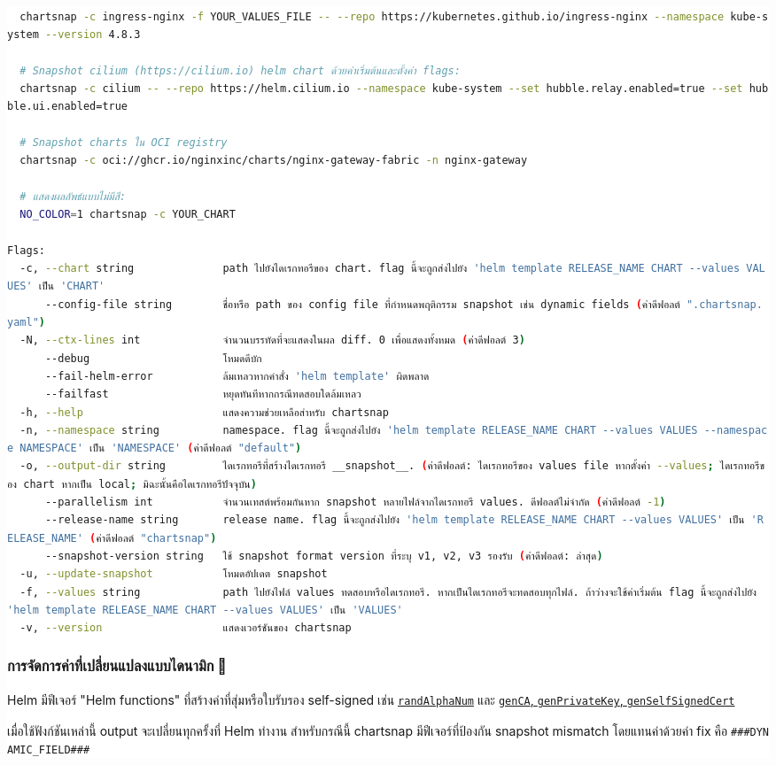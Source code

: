 ```sh
  chartsnap -c ingress-nginx -f YOUR_VALUES_FILE -- --repo https://kubernetes.github.io/ingress-nginx --namespace kube-system --version 4.8.3

  # Snapshot cilium (https://cilium.io) helm chart ด้วยค่าเริ่มต้นและตั้งค่า flags:
  chartsnap -c cilium -- --repo https://helm.cilium.io --namespace kube-system --set hubble.relay.enabled=true --set hubble.ui.enabled=true

  # Snapshot charts ใน OCI registry
  chartsnap -c oci://ghcr.io/nginxinc/charts/nginx-gateway-fabric -n nginx-gateway

  # แสดงผลลัพธ์แบบไม่มีสี:
  NO_COLOR=1 chartsnap -c YOUR_CHART

Flags:
  -c, --chart string              path ไปยังไดเรกทอรีของ chart. flag นี้จะถูกส่งไปยัง 'helm template RELEASE_NAME CHART --values VALUES' เป็น 'CHART'
      --config-file string        ชื่อหรือ path ของ config file ที่กำหนดพฤติกรรม snapshot เช่น dynamic fields (ค่าดีฟอลต์ ".chartsnap.yaml")
  -N, --ctx-lines int             จำนวนบรรทัดที่จะแสดงในผล diff. 0 เพื่อแสดงทั้งหมด (ค่าดีฟอลต์ 3)
      --debug                     โหมดดีบัก
      --fail-helm-error           ล้มเหลวหากคำสั่ง 'helm template' ผิดพลาด
      --failfast                  หยุดทันทีหากกรณีทดสอบใดล้มเหลว
  -h, --help                      แสดงความช่วยเหลือสำหรับ chartsnap
  -n, --namespace string          namespace. flag นี้จะถูกส่งไปยัง 'helm template RELEASE_NAME CHART --values VALUES --namespace NAMESPACE' เป็น 'NAMESPACE' (ค่าดีฟอลต์ "default")
  -o, --output-dir string         ไดเรกทอรีที่สร้างไดเรกทอรี __snapshot__. (ค่าดีฟอลต์: ไดเรกทอรีของ values file หากตั้งค่า --values; ไดเรกทอรีของ chart หากเป็น local; มิฉะนั้นคือไดเรกทอรีปัจจุบัน)
      --parallelism int           จำนวนเทสต์พร้อมกันหาก snapshot หลายไฟล์จากไดเรกทอรี values. ดีฟอลต์ไม่จำกัด (ค่าดีฟอลต์ -1)
      --release-name string       release name. flag นี้จะถูกส่งไปยัง 'helm template RELEASE_NAME CHART --values VALUES' เป็น 'RELEASE_NAME' (ค่าดีฟอลต์ "chartsnap")
      --snapshot-version string   ใช้ snapshot format version ที่ระบุ v1, v2, v3 รองรับ (ค่าดีฟอลต์: ล่าสุด)
  -u, --update-snapshot           โหมดอัปเดต snapshot
  -f, --values string             path ไปยังไฟล์ values ทดสอบหรือไดเรกทอรี. หากเป็นไดเรกทอรีจะทดสอบทุกไฟล์. ถ้าว่างจะใช้ค่าเริ่มต้น flag นี้จะถูกส่งไปยัง 'helm template RELEASE_NAME CHART --values VALUES' เป็น 'VALUES'
  -v, --version                   แสดงเวอร์ชันของ chartsnap

```

### การจัดการค่าที่เปลี่ยนแปลงแบบไดนามิก 💪

Helm มีฟีเจอร์ "Helm functions" ที่สร้างค่าที่สุ่มหรือใบรับรอง self-signed เช่น [`randAlphaNum`](https://helm.sh/docs/chart_template_guide/function_list/#randalphanum-randalpha-randnumeric-and-randascii) และ [`genCA`, `genPrivateKey`, `genSelfSignedCert`](https://helm.sh/docs/chart_template_guide/function_list/#cryptographic-and-security-functions)

เมื่อใช้ฟังก์ชันเหล่านี้ output จะเปลี่ยนทุกครั้งที่ Helm ทำงาน
สำหรับกรณีนี้ chartsnap มีฟีเจอร์ที่ป้องกัน snapshot mismatch โดยแทนค่าด้วยค่า fix คือ `###DYNAMIC_FIELD###`

